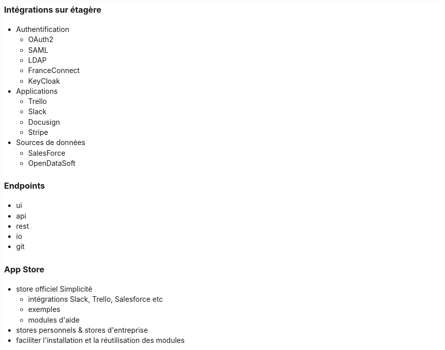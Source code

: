### Intégrations sur étagère

- Authentification
  - OAuth2
  - SAML
  - LDAP
  - FranceConnect
  - KeyCloak
- Applications
  - Trello
  - Slack
  - Docusign
  - Stripe
- Sources de données
  - SalesForce
  - OpenDataSoft

### Endpoints

- ui
- api
- rest
- io
- git

### App Store

- store officiel Simplicité
  - intégrations Slack, Trello, Salesforce etc
  - exemples
  - modules d'aide
- stores personnels & stores d'entreprise
- faciliter l'installation et la réutilisation des modules





